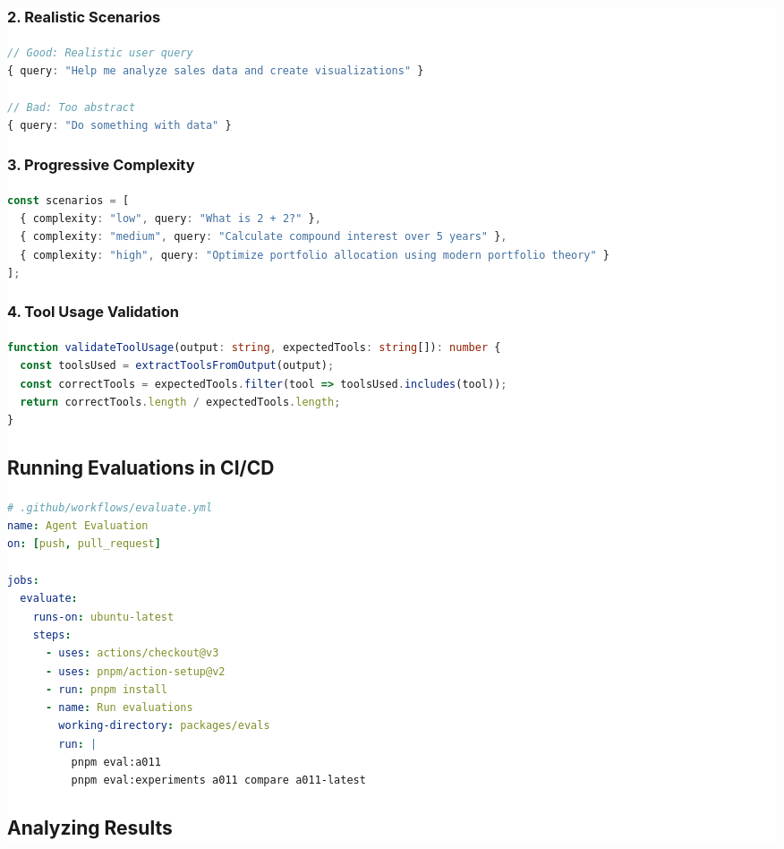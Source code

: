 ### 2. Realistic Scenarios

```typescript
// Good: Realistic user query
{ query: "Help me analyze sales data and create visualizations" }

// Bad: Too abstract
{ query: "Do something with data" }
```

### 3. Progressive Complexity

```typescript
const scenarios = [
  { complexity: "low", query: "What is 2 + 2?" },
  { complexity: "medium", query: "Calculate compound interest over 5 years" },
  { complexity: "high", query: "Optimize portfolio allocation using modern portfolio theory" }
];
```

### 4. Tool Usage Validation

```typescript
function validateToolUsage(output: string, expectedTools: string[]): number {
  const toolsUsed = extractToolsFromOutput(output);
  const correctTools = expectedTools.filter(tool => toolsUsed.includes(tool));
  return correctTools.length / expectedTools.length;
}
```

## Running Evaluations in CI/CD

```yaml
# .github/workflows/evaluate.yml
name: Agent Evaluation
on: [push, pull_request]

jobs:
  evaluate:
    runs-on: ubuntu-latest
    steps:
      - uses: actions/checkout@v3
      - uses: pnpm/action-setup@v2
      - run: pnpm install
      - name: Run evaluations
        working-directory: packages/evals
        run: |
          pnpm eval:a011
          pnpm eval:experiments a011 compare a011-latest
```

## Analyzing Results
